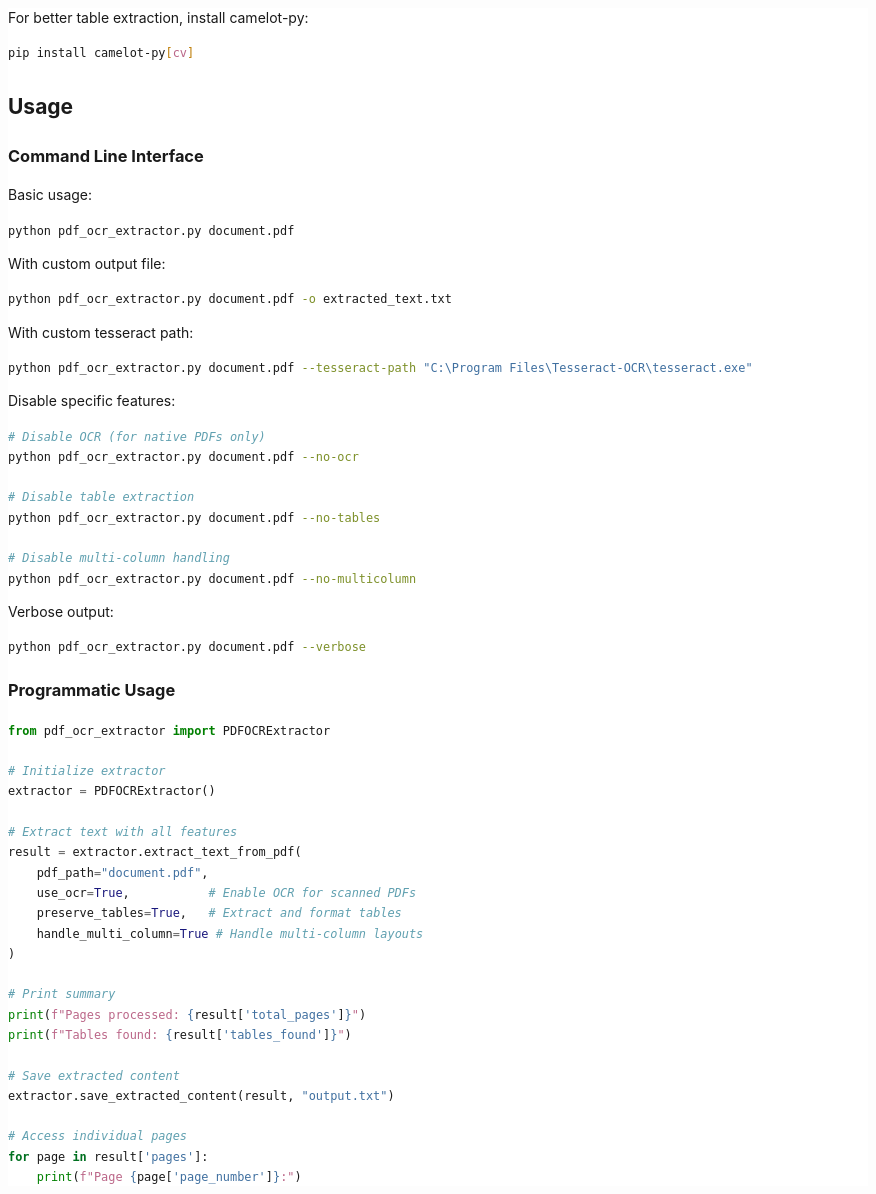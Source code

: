 For better table extraction, install camelot-py:
```bash
pip install camelot-py[cv]
```

## Usage

### Command Line Interface

Basic usage:
```bash
python pdf_ocr_extractor.py document.pdf
```

With custom output file:
```bash
python pdf_ocr_extractor.py document.pdf -o extracted_text.txt
```

With custom tesseract path:
```bash
python pdf_ocr_extractor.py document.pdf --tesseract-path "C:\Program Files\Tesseract-OCR\tesseract.exe"
```

Disable specific features:
```bash
# Disable OCR (for native PDFs only)
python pdf_ocr_extractor.py document.pdf --no-ocr

# Disable table extraction
python pdf_ocr_extractor.py document.pdf --no-tables

# Disable multi-column handling
python pdf_ocr_extractor.py document.pdf --no-multicolumn
```

Verbose output:
```bash
python pdf_ocr_extractor.py document.pdf --verbose
```

### Programmatic Usage

```python
from pdf_ocr_extractor import PDFOCRExtractor

# Initialize extractor
extractor = PDFOCRExtractor()

# Extract text with all features
result = extractor.extract_text_from_pdf(
    pdf_path="document.pdf",
    use_ocr=True,           # Enable OCR for scanned PDFs
    preserve_tables=True,   # Extract and format tables
    handle_multi_column=True # Handle multi-column layouts
)

# Print summary
print(f"Pages processed: {result['total_pages']}")
print(f"Tables found: {result['tables_found']}")

# Save extracted content
extractor.save_extracted_content(result, "output.txt")

# Access individual pages
for page in result['pages']:
    print(f"Page {page['page_number']}:")
```